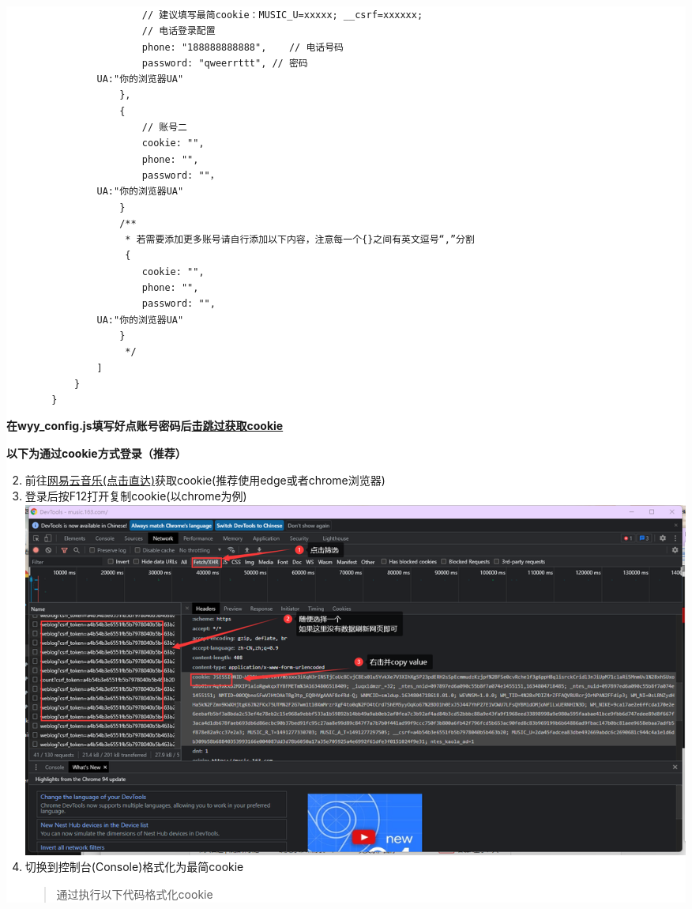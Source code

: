 			                // 建议填写最简cookie：MUSIC_U=xxxxx; __csrf=xxxxxx;
			                // 电话登录配置
			                phone: "188888888888",    // 电话号码
			                password: "qweerrttt", // 密码
					UA:"你的浏览器UA"
			            },
			            {
			                // 账号二
			                cookie: "",
			                phone: "",
			                password: ""，
					UA:"你的浏览器UA"
			            }
			            /**
			             * 若需要添加更多账号请自行添加以下内容，注意每一个{}之间有英文逗号“,”分割
			             {
			                cookie: "",
			                phone: "",
			                password: "",
					UA:"你的浏览器UA"
			            }
			             */
			        ]
			    }
			}
			
**在wyy_config.js填写好点账号密码后[击跳过获取cookie](#zuizhong)**

**以下为通过cookie方式登录（推荐）**

2. 前往[网易云音乐(点击直达)](https://music.163.com)获取cookie(推荐使用edge或者chrome浏览器)
3. 登录后按F12打开复制cookie(以chrome为例)
![cookie](https://github.com/laoxinH/MyScript/blob/main/Quantumult/wangyiyun/img/%E5%A4%8D%E5%88%B6cookie.png?raw=true)
4. 切换到控制台(Console)格式化为最简cookie
	> 通过执行以下代码格式化cookie
